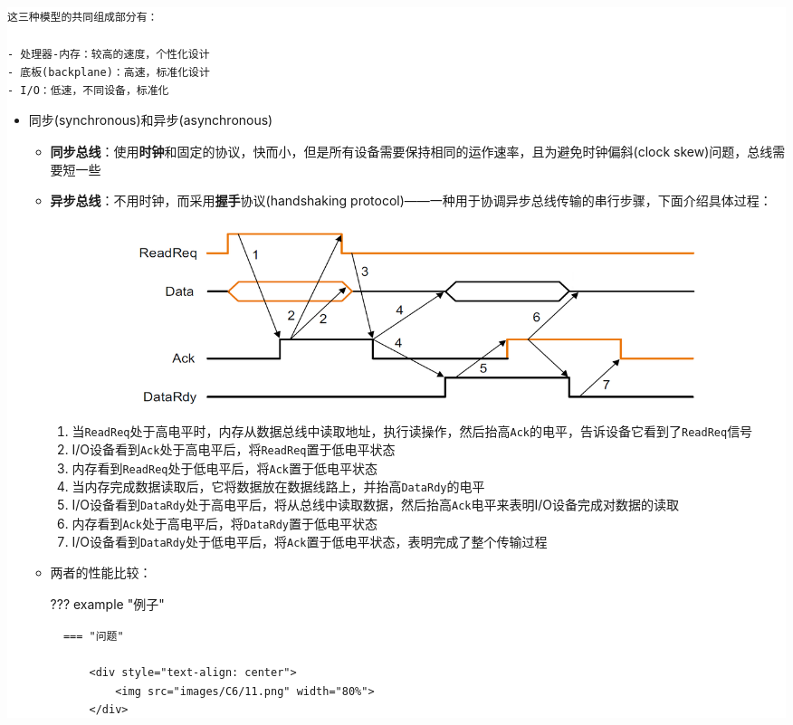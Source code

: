     这三种模型的共同组成部分有：

    - 处理器-内存：较高的速度，个性化设计
    - 底板(backplane)：高速，标准化设计
    - I/O：低速，不同设备，标准化


- 同步(synchronous)和异步(asynchronous)
    - **同步总线**：使用**时钟**和固定的协议，快而小，但是所有设备需要保持相同的运作速率，且为避免时钟偏斜(clock skew)问题，总线需要短一些
    - **异步总线**：不用时钟，而采用**握手**协议(handshaking protocol)——一种用于协调异步总线传输的串行步骤，下面介绍具体过程：

        <div style="text-align: center">
            <img src="images/C6/8.png" width="80%">
        </div>

        1. 当`ReadReq`处于高电平时，内存从数据总线中读取地址，执行读操作，然后抬高`Ack`的电平，告诉设备它看到了`ReadReq`信号
        2. I/O设备看到`Ack`处于高电平后，将`ReadReq`置于低电平状态
        3. 内存看到`ReadReq`处于低电平后，将`Ack`置于低电平状态
        4. 当内存完成数据读取后，它将数据放在数据线路上，并抬高`DataRdy`的电平
        5. I/O设备看到`DataRdy`处于高电平后，将从总线中读取数据，然后抬高`Ack`电平来表明I/O设备完成对数据的读取
        6. 内存看到`Ack`处于高电平后，将`DataRdy`置于低电平状态
        7. I/O设备看到`DataRdy`处于低电平后，将`Ack`置于低电平状态，表明完成了整个传输过程

    - 两者的性能比较：

        ??? example "例子"

            === "问题"

                <div style="text-align: center">
                    <img src="images/C6/11.png" width="80%">
                </div>
